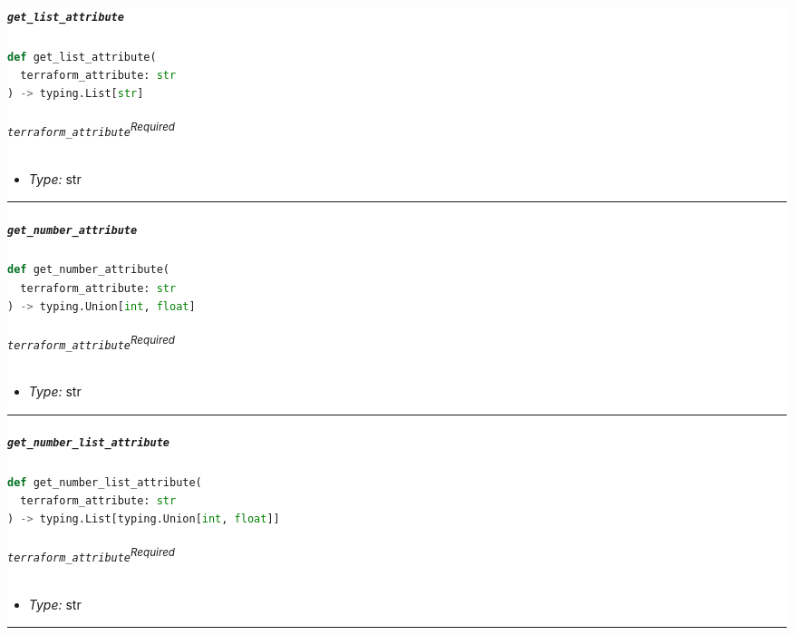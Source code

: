 ##### `get_list_attribute` <a name="get_list_attribute" id="@cdktf/provider-kubernetes.podDisruptionBudget.PodDisruptionBudget.getListAttribute"></a>

```python
def get_list_attribute(
  terraform_attribute: str
) -> typing.List[str]
```

###### `terraform_attribute`<sup>Required</sup> <a name="terraform_attribute" id="@cdktf/provider-kubernetes.podDisruptionBudget.PodDisruptionBudget.getListAttribute.parameter.terraformAttribute"></a>

- *Type:* str

---

##### `get_number_attribute` <a name="get_number_attribute" id="@cdktf/provider-kubernetes.podDisruptionBudget.PodDisruptionBudget.getNumberAttribute"></a>

```python
def get_number_attribute(
  terraform_attribute: str
) -> typing.Union[int, float]
```

###### `terraform_attribute`<sup>Required</sup> <a name="terraform_attribute" id="@cdktf/provider-kubernetes.podDisruptionBudget.PodDisruptionBudget.getNumberAttribute.parameter.terraformAttribute"></a>

- *Type:* str

---

##### `get_number_list_attribute` <a name="get_number_list_attribute" id="@cdktf/provider-kubernetes.podDisruptionBudget.PodDisruptionBudget.getNumberListAttribute"></a>

```python
def get_number_list_attribute(
  terraform_attribute: str
) -> typing.List[typing.Union[int, float]]
```

###### `terraform_attribute`<sup>Required</sup> <a name="terraform_attribute" id="@cdktf/provider-kubernetes.podDisruptionBudget.PodDisruptionBudget.getNumberListAttribute.parameter.terraformAttribute"></a>

- *Type:* str

---
